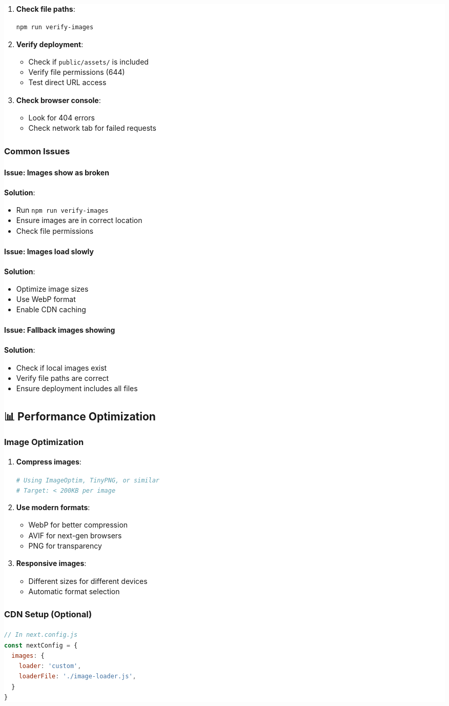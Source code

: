 1. **Check file paths**:
   ```bash
   npm run verify-images
   ```

2. **Verify deployment**:
   - Check if `public/assets/` is included
   - Verify file permissions (644)
   - Test direct URL access

3. **Check browser console**:
   - Look for 404 errors
   - Check network tab for failed requests

### Common Issues

#### Issue: Images show as broken
**Solution**: 
- Run `npm run verify-images`
- Ensure images are in correct location
- Check file permissions

#### Issue: Images load slowly
**Solution**:
- Optimize image sizes
- Use WebP format
- Enable CDN caching

#### Issue: Fallback images showing
**Solution**:
- Check if local images exist
- Verify file paths are correct
- Ensure deployment includes all files

## 📊 Performance Optimization

### Image Optimization
1. **Compress images**:
   ```bash
   # Using ImageOptim, TinyPNG, or similar
   # Target: < 200KB per image
   ```

2. **Use modern formats**:
   - WebP for better compression
   - AVIF for next-gen browsers
   - PNG for transparency

3. **Responsive images**:
   - Different sizes for different devices
   - Automatic format selection

### CDN Setup (Optional)
```javascript
// In next.config.js
const nextConfig = {
  images: {
    loader: 'custom',
    loaderFile: './image-loader.js',
  }
}
```
